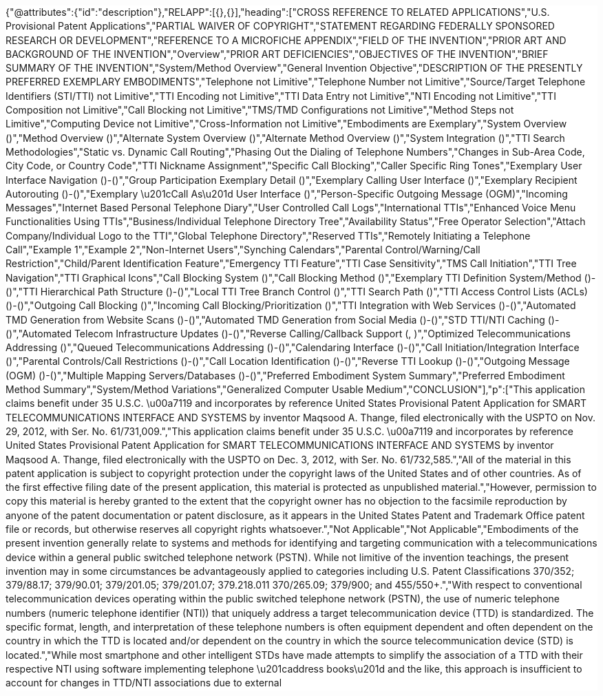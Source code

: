 {"@attributes":{"id":"description"},"RELAPP":[{},{}],"heading":["CROSS REFERENCE TO RELATED APPLICATIONS","U.S. Provisional Patent Applications","PARTIAL WAIVER OF COPYRIGHT","STATEMENT REGARDING FEDERALLY SPONSORED RESEARCH OR DEVELOPMENT","REFERENCE TO A MICROFICHE APPENDIX","FIELD OF THE INVENTION","PRIOR ART AND BACKGROUND OF THE INVENTION","Overview","PRIOR ART DEFICIENCIES","OBJECTIVES OF THE INVENTION","BRIEF SUMMARY OF THE INVENTION","System\/Method Overview","General Invention Objective","DESCRIPTION OF THE PRESENTLY PREFERRED EXEMPLARY EMBODIMENTS","Telephone not Limitive","Telephone Number not Limitive","Source\/Target Telephone Identifiers (STI\/TTI) not Limitive","TTI Encoding not Limitive","TTI Data Entry not Limitive","NTI Encoding not Limitive","TTI Composition not Limitive","Call Blocking not Limitive","TMS\/TMD Configurations not Limitive","Method Steps not Limitive","Computing Device not Limitive","Cross-Information not Limitive","Embodiments are Exemplary","System Overview ()","Method Overview ()","Alternate System Overview ()","Alternate Method Overview ()","System Integration ()","TTI Search Methodologies","Static vs. Dynamic Call Routing","Phasing Out the Dialing of Telephone Numbers","Changes in Sub-Area Code, City Code, or Country Code","TTI Nickname Assignment","Specific Call Blocking","Caller Specific Ring Tones","Exemplary User Interface Navigation ()-()","Group Participation Exemplary Detail ()","Exemplary Calling User Interface ()","Exemplary Recipient Autorouting ()-()","Exemplary \u201cCall As\u201d User Interface ()","Person-Specific Outgoing Message (OGM)","Incoming Messages","Internet Based Personal Telephone Diary","User Controlled Call Logs","International TTIs","Enhanced Voice Menu Functionalities Using TTIs","Business\/Individual Telephone Directory Tree","Availability Status","Free Operator Selection","Attach Company\/Individual Logo to the TTI","Global Telephone Directory","Reserved TTIs","Remotely Initiating a Telephone Call","Example 1","Example 2","Non-Internet Users","Synching Calendars","Parental Control\/Warning\/Call Restriction","Child\/Parent Identification Feature","Emergency TTI Feature","TTI Case Sensitivity","TMS Call Initiation","TTI Tree Navigation","TTI Graphical Icons","Call Blocking System ()","Call Blocking Method ()","Exemplary TTI Definition System\/Method ()-()","TTI Hierarchical Path Structure ()-()","Local TTI Tree Branch Control ()","TTI Search Path ()","TTI Access Control Lists (ACLs) ()-()","Outgoing Call Blocking ()","Incoming Call Blocking\/Prioritization ()","TTI Integration with Web Services ()-()","Automated TMD Generation from Website Scans ()-()","Automated TMD Generation from Social Media ()-()","STD TTI\/NTI Caching ()-()","Automated Telecom Infrastructure Updates ()-()","Reverse Calling\/Callback Support (, )","Optimized Telecommunications Addressing ()","Queued Telecommunications Addressing ()-()","Calendaring Interface ()-()","Call Initiation\/Integration Interface ()","Parental Controls\/Call Restrictions ()-()","Call Location Identification ()-()","Reverse TTI Lookup ()-()","Outgoing Message (OGM) ()-()","Multiple Mapping Servers\/Databases ()-()","Preferred Embodiment System Summary","Preferred Embodiment Method Summary","System\/Method Variations","Generalized Computer Usable Medium","CONCLUSION"],"p":["This application claims benefit under 35 U.S.C. \u00a7119 and incorporates by reference United States Provisional Patent Application for SMART TELECOMMUNICATIONS INTERFACE AND SYSTEMS by inventor Maqsood A. Thange, filed electronically with the USPTO on Nov. 29, 2012, with Ser. No. 61\/731,009.","This application claims benefit under 35 U.S.C. \u00a7119 and incorporates by reference United States Provisional Patent Application for SMART TELECOMMUNICATIONS INTERFACE AND SYSTEMS by inventor Maqsood A. Thange, filed electronically with the USPTO on Dec. 3, 2012, with Ser. No. 61\/732,585.","All of the material in this patent application is subject to copyright protection under the copyright laws of the United States and of other countries. As of the first effective filing date of the present application, this material is protected as unpublished material.","However, permission to copy this material is hereby granted to the extent that the copyright owner has no objection to the facsimile reproduction by anyone of the patent documentation or patent disclosure, as it appears in the United States Patent and Trademark Office patent file or records, but otherwise reserves all copyright rights whatsoever.","Not Applicable","Not Applicable","Embodiments of the present invention generally relate to systems and methods for identifying and targeting communication with a telecommunications device within a general public switched telephone network (PSTN). While not limitive of the invention teachings, the present invention may in some circumstances be advantageously applied to categories including U.S. Patent Classifications 370\/352; 379\/88.17; 379\/90.01; 379\/201.05; 379\/201.07; 379.218.011 370\/265.09; 379\/900; and 455\/550+.","With respect to conventional telecommunication devices operating within the public switched telephone network (PSTN), the use of numeric telephone numbers (numeric telephone identifier (NTI)) that uniquely address a target telecommunication device (TTD) is standardized. The specific format, length, and interpretation of these telephone numbers is often equipment dependent and often dependent on the country in which the TTD is located and\/or dependent on the country in which the source telecommunication device (STD) is located.","While most smartphone and other intelligent STDs have made attempts to simplify the association of a TTD with their respective NTI using software implementing telephone \u201caddress books\u201d and the like, this approach is insufficient to account for changes in TTD\/NTI associations due to external